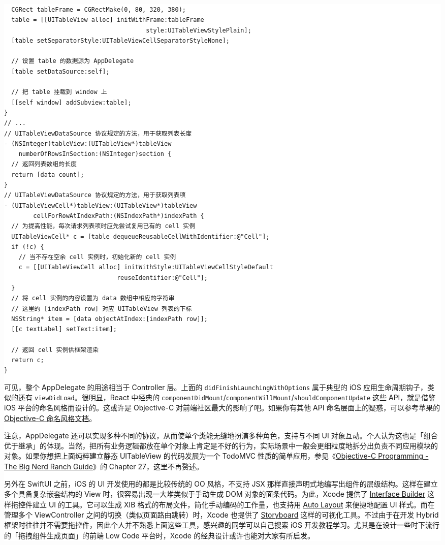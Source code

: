 ``` objc
  CGRect tableFrame = CGRectMake(0, 80, 320, 380);
  table = [[UITableView alloc] initWithFrame:tableFrame
                                       style:UITableViewStylePlain];
  [table setSeparatorStyle:UITableViewCellSeparatorStyleNone];

  // 设置 table 的数据源为 AppDelegate
  [table setDataSource:self];

  // 把 table 挂载到 window 上
  [[self window] addSubview:table];
}
// ...
// UITableViewDataSource 协议规定的方法，用于获取列表长度
- (NSInteger)tableView:(UITableView*)tableView
    numberOfRowsInSection:(NSInteger)section {
  // 返回列表数组的长度
  return [data count];
}
// UITableViewDataSource 协议规定的方法，用于获取列表项
- (UITableViewCell*)tableView:(UITableView*)tableView
        cellForRowAtIndexPath:(NSIndexPath*)indexPath {
  // 为提高性能，每次请求列表项时应先尝试复用已有的 cell 实例
  UITableViewCell* c = [table dequeueReusableCellWithIdentifier:@"Cell"];
  if (!c) {
    // 当不存在空余 cell 实例时，初始化新的 cell 实例
    c = [[UITableViewCell alloc] initWithStyle:UITableViewCellStyleDefault
                               reuseIdentifier:@"Cell"];
  }
  // 将 cell 实例的内容设置为 data 数组中相应的字符串
  // 这里的 [indexPath row] 对应 UITableView 列表的下标
  NSString* item = [data objectAtIndex:[indexPath row]];
  [[c textLabel] setText:item];

  // 返回 cell 实例供框架渲染
  return c;
}
```

可见，整个 AppDelegate 的用途相当于 Controller 层。上面的 `didFinishLaunchingWithOptions` 属于典型的 iOS 应用生命周期钩子，类似的还有 `viewDidLoad`。很明显，React 中经典的 `componentDidMount`/`componentWillMount`/`shouldComponentUpdate` 这些 API，就是借鉴 iOS 平台的命名风格而设计的。这或许是 Objective-C 对前端社区最大的影响了吧。如果你有其他 API 命名层面上的疑惑，可以参考苹果的 [Objective-C 命名风格文档](https://developer.apple.com/library/archive/documentation/Cocoa/Conceptual/CodingGuidelines/Articles/NamingMethods.html)。

注意，AppDelegate 还可以实现多种不同的协议，从而使单个类能无缝地扮演多种角色，支持与不同 UI 对象互动。个人认为这也是「组合优于继承」的体现。当然，把所有业务逻辑都放在单个对象上肯定是不好的行为，实际场景中一般会更细粒度地拆分出负责不同应用模块的对象。如果你想把上面纯粹建立静态 UITableView 的代码发展为一个 TodoMVC 性质的简单应用，参见《[Objective-C Programming - The Big Nerd Ranch Guide](https://www.academia.edu/4928270/Big_Nerd_Ranch_Objective_C_Programming_Oct_2011)》的 Chapter 27，这里不再赘述。

另外在 SwiftUI 之前，iOS 的 UI 开发使用的都是比较传统的 OO 风格，不支持 JSX 那样直接声明式地编写出组件的层级结构。这样在建立多个具备复杂嵌套结构的 View 时，很容易出现一大堆类似于手动生成 DOM 对象的面条代码。为此，Xcode 提供了 [Interface Builder](https://developer.apple.com/xcode/interface-builder/) 这样拖控件建立 UI 的工具。它可以生成 XIB 格式的布局文件，简化手动编码的工作量，也支持用 [Auto Layout](https://developer.apple.com/library/archive/documentation/UserExperience/Conceptual/AutolayoutPG/index.html) 来便捷地配置 UI 样式。而在管理多个 ViewController 之间的切换（类似页面路由跳转）时，Xcode 也提供了 [Storyboard](https://developer.apple.com/library/archive/documentation/ToolsLanguages/Conceptual/Xcode_Overview/DesigningwithStoryboards.html) 这样的可视化工具。不过由于在开发 Hybrid 框架时往往并不需要拖控件，因此个人并不熟悉上面这些工具，感兴趣的同学可以自己搜索 iOS 开发教程学习。尤其是在设计一些时下流行的「拖拽组件生成页面」的前端 Low Code 平台时，Xcode 的经典设计或许也能对大家有所启发。
